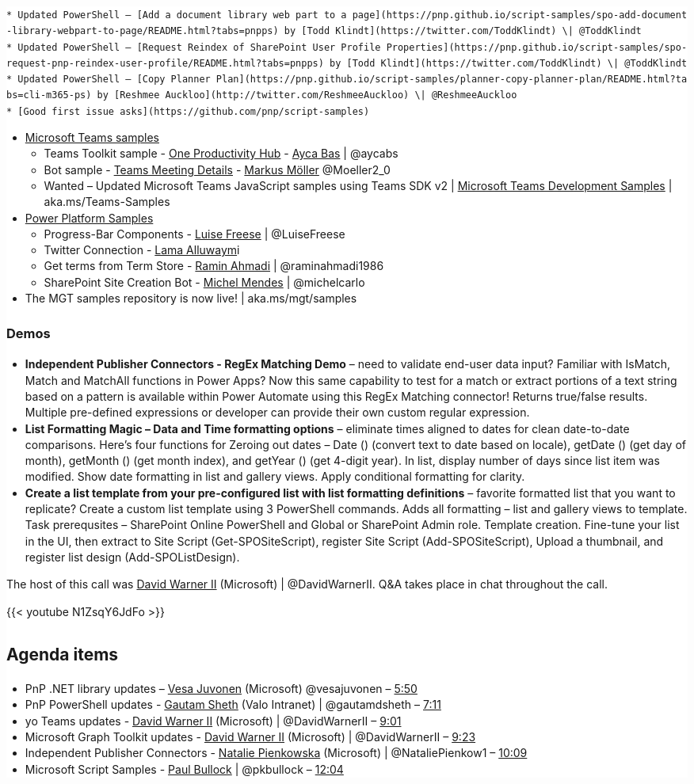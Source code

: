     * Updated PowerShell – [Add a document library web part to a page](https://pnp.github.io/script-samples/spo-add-document-library-webpart-to-page/README.html?tabs=pnpps) by [Todd Klindt](https://twitter.com/ToddKlindt) \| @ToddKlindt
    * Updated PowerShell – [Request Reindex of SharePoint User Profile Properties](https://pnp.github.io/script-samples/spo-request-pnp-reindex-user-profile/README.html?tabs=pnpps) by [Todd Klindt](https://twitter.com/ToddKlindt) \| @ToddKlindt
    * Updated PowerShell – [Copy Planner Plan](https://pnp.github.io/script-samples/planner-copy-planner-plan/README.html?tabs=cli-m365-ps) by [Reshmee Auckloo](http://twitter.com/ReshmeeAuckloo) \| @ReshmeeAuckloo
    * [Good first issue asks](https://github.com/pnp/script-samples)
* [Microsoft Teams samples](https://pnp.github.io/teams-dev-samples/)
    * Teams Toolkit sample - [One Productivity Hub](https://aka.ms/teamsfx-one-productivity-hus) - [Ayca Bas](https://twitter.com/aycabs) \| @aycabs
    * Bot sample - [Teams Meeting Details](https://aka.ms/tab-meeting-details) - [Markus Möller](https://twitter.com/Moeller2_0) @Moeller2_0
    * Wanted – Updated Microsoft Teams JavaScript samples using Teams SDK v2 \| [Microsoft Teams Development Samples](https://pnp.github.io/teams-dev-samples/) \| aka.ms/Teams-Samples
* [Power Platform Samples](https://pnp.github.io/powerplatform-samples/)
    * Progress-Bar Components - [Luise Freese](https://twitter.com/LuiseFreese) \| @LuiseFreese
    * Twitter Connection - [Lama Alluwaym](https://github.com/Lama-alluwaymi)i
    * Get terms from Term Store - [Ramin Ahmadi](https://twitter.com/raminahmadi1986) \| @raminahmadi1986
    * SharePoint Site Creation Bot - [Michel Mendes](https://twitter.com/michelcarlo) \| @michelcarlo
* The MGT samples repository is now live! \| aka.ms/mgt/samples

### Demos

* **Independent Publisher Connectors - RegEx Matching Demo** – need to validate end-user data input? Familiar with IsMatch, Match and MatchAll functions in Power Apps? Now this same capability to test for a match or extract portions of a text string based on a pattern is available within Power Automate using this RegEx Matching connector! Returns true/false results. Multiple pre-defined expressions or developer can provide their own custom regular expression.
* **List Formatting Magic – Data and Time formatting options** – eliminate times aligned to dates for clean date-to-date comparisons. Here’s four functions for Zeroing out dates – Date () (convert text to date based on locale), getDate () (get day of month), getMonth () (get month index), and getYear () (get 4-digit year). In list, display number of days since list item was modified. Show date formatting in list and gallery views. Apply conditional formatting for clarity.
* **Create a list template from your pre-configured list with list formatting definitions** – favorite formatted list that you want to replicate? Create a custom list template using 3 PowerShell commands. Adds all formatting – list and gallery views to template. Task prerequsites – SharePoint Online PowerShell and Global or SharePoint Admin role. Template creation. Fine-tune your list in the UI, then extract to Site Script (Get-SPOSiteScript), register Site Script (Add-SPOSiteScript), Upload a thumbnail, and register list design (Add-SPOListDesign).

The host of this call was [David Warner II](http://twitter.com/DavidWarnerII)
(Microsoft) \| @DavidWarnerII. Q&A takes place in chat throughout the call.

{{< youtube N1ZsqY6JdFo >}}

## Agenda items

* PnP .NET library updates – [Vesa Juvonen](https://twitter.com/vesajuvonen) (Microsoft) @vesajuvonen – [5:50](https://youtu.be/N1ZsqY6JdFo?t=350)
* PnP PowerShell updates - [Gautam Sheth](http://twitter.com/gautamdsheth) (Valo Intranet) \| @gautamdsheth – [7:11](https://youtu.be/N1ZsqY6JdFo?t=431)
* yo Teams updates - [David Warner II](http://twitter.com/DavidWarnerII) (Microsoft) \| @DavidWarnerII – [9:01](https://youtu.be/N1ZsqY6JdFo?t=541)
* Microsoft Graph Toolkit updates - [David Warner II](http://twitter.com/DavidWarnerII) (Microsoft) \| @DavidWarnerII – [9:23](https://youtu.be/N1ZsqY6JdFo?t=563)
* Independent Publisher Connectors - [Natalie Pienkowska](http://twitter.com/NataliePienkow1) (Microsoft) \| @NataliePienkow1 – [10:09](https://youtu.be/N1ZsqY6JdFo?t=609)
* Microsoft Script Samples - [Paul Bullock](http://twitter.com/pkbullock) \| @pkbullock – [12:04](https://youtu.be/N1ZsqY6JdFo?t=724)